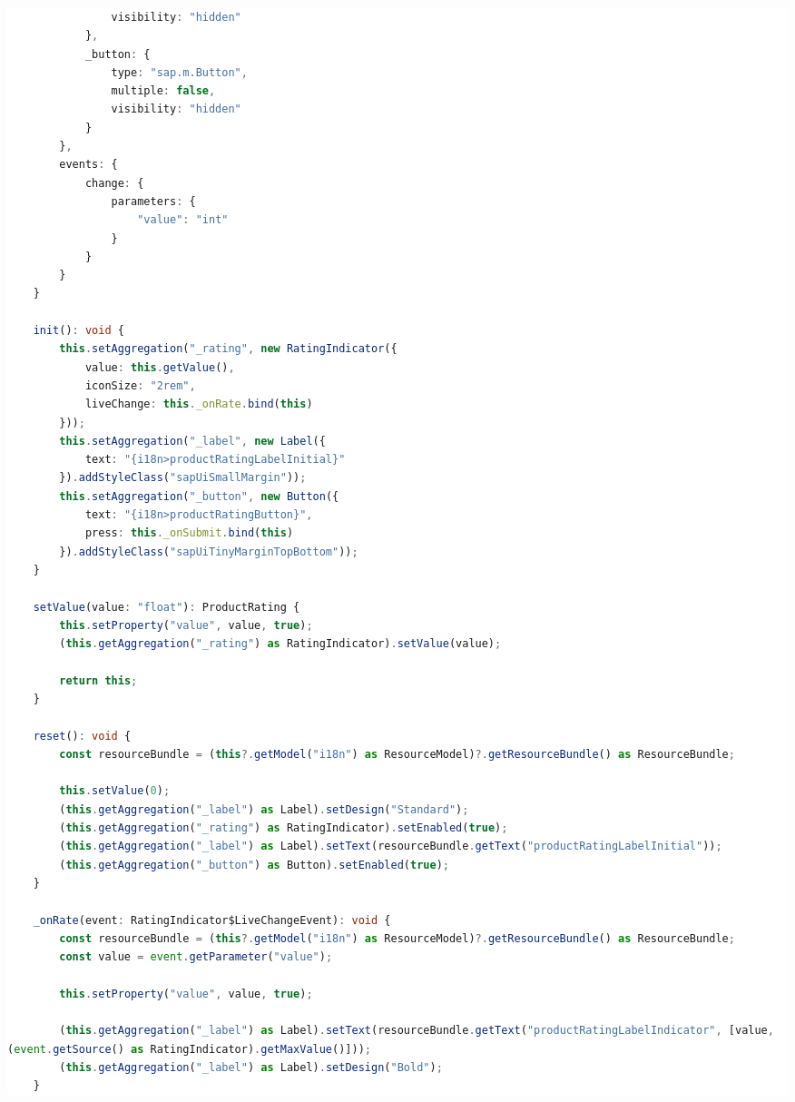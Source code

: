 ```ts
				visibility: "hidden"
			},
			_button: {
				type: "sap.m.Button",
				multiple: false,
				visibility: "hidden"
			} 
		},
		events: {
			change: {
				parameters: {
					"value": "int"
				}
			}
		}
	}

	init(): void {
		this.setAggregation("_rating", new RatingIndicator({
			value: this.getValue(),
			iconSize: "2rem",
			liveChange: this._onRate.bind(this)
		}));
		this.setAggregation("_label", new Label({
			text: "{i18n>productRatingLabelInitial}"
		}).addStyleClass("sapUiSmallMargin"));
		this.setAggregation("_button", new Button({
			text: "{i18n>productRatingButton}",
			press: this._onSubmit.bind(this)
		}).addStyleClass("sapUiTinyMarginTopBottom"));
	}

	setValue(value: "float"): ProductRating {
		this.setProperty("value", value, true);
		(this.getAggregation("_rating") as RatingIndicator).setValue(value);

		return this;		
	}

	reset(): void {
		const resourceBundle = (this?.getModel("i18n") as ResourceModel)?.getResourceBundle() as ResourceBundle;

		this.setValue(0);
		(this.getAggregation("_label") as Label).setDesign("Standard");
		(this.getAggregation("_rating") as RatingIndicator).setEnabled(true);
		(this.getAggregation("_label") as Label).setText(resourceBundle.getText("productRatingLabelInitial"));
		(this.getAggregation("_button") as Button).setEnabled(true);
	}

	_onRate(event: RatingIndicator$LiveChangeEvent): void {
		const resourceBundle = (this?.getModel("i18n") as ResourceModel)?.getResourceBundle() as ResourceBundle;
		const value = event.getParameter("value");

		this.setProperty("value", value, true);

		(this.getAggregation("_label") as Label).setText(resourceBundle.getText("productRatingLabelIndicator", [value, (event.getSource() as RatingIndicator).getMaxValue()]));
		(this.getAggregation("_label") as Label).setDesign("Bold");
	}

```